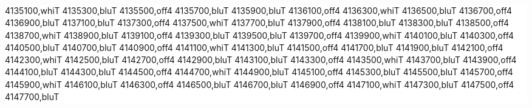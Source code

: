 4135100,whiT
4135300,bluT
4135500,off4
4135700,bluT
4135900,bluT
4136100,off4
4136300,whiT
4136500,bluT
4136700,off4
4136900,bluT
4137100,bluT
4137300,off4
4137500,whiT
4137700,bluT
4137900,off4
4138100,bluT
4138300,bluT
4138500,off4
4138700,whiT
4138900,bluT
4139100,off4
4139300,bluT
4139500,bluT
4139700,off4
4139900,whiT
4140100,bluT
4140300,off4
4140500,bluT
4140700,bluT
4140900,off4
4141100,whiT
4141300,bluT
4141500,off4
4141700,bluT
4141900,bluT
4142100,off4
4142300,whiT
4142500,bluT
4142700,off4
4142900,bluT
4143100,bluT
4143300,off4
4143500,whiT
4143700,bluT
4143900,off4
4144100,bluT
4144300,bluT
4144500,off4
4144700,whiT
4144900,bluT
4145100,off4
4145300,bluT
4145500,bluT
4145700,off4
4145900,whiT
4146100,bluT
4146300,off4
4146500,bluT
4146700,bluT
4146900,off4
4147100,whiT
4147300,bluT
4147500,off4
4147700,bluT
